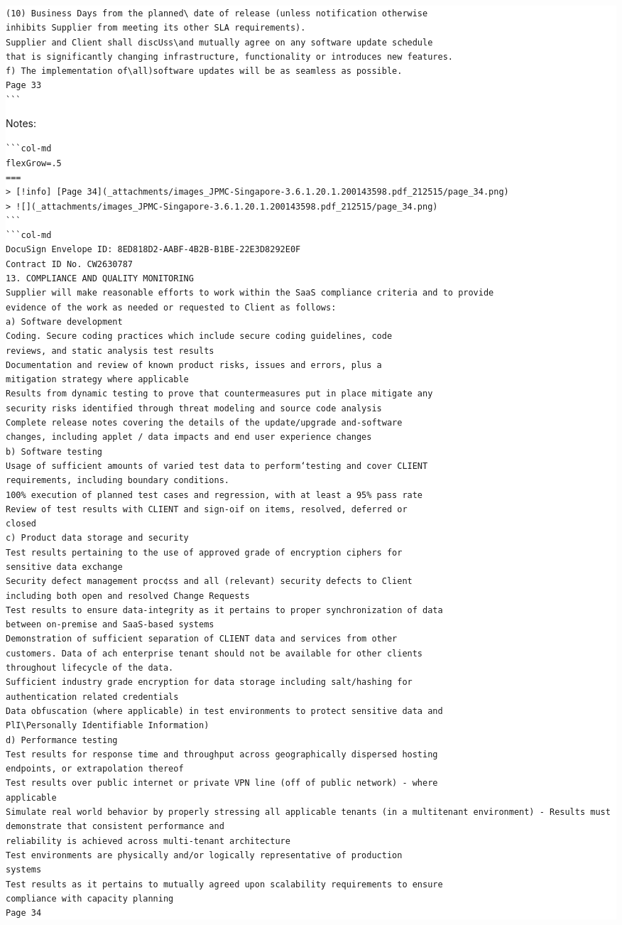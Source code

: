 ````col
(10) Business Days from the planned\ date of release (unless notification otherwise
inhibits Supplier from meeting its other SLA requirements).  
Supplier and Client shall discUss\and mutually agree on any software update schedule
that is significantly changing infrastructure, functionality or introduces new features.  
f) The implementation of\all)software updates will be as seamless as possible.  
Page 33  
```
````
Notes:    
````col
```col-md
flexGrow=.5
===
> [!info] [Page 34](_attachments/images_JPMC-Singapore-3.6.1.20.1.200143598.pdf_212515/page_34.png)
> ![](_attachments/images_JPMC-Singapore-3.6.1.20.1.200143598.pdf_212515/page_34.png)
```  
```col-md
DocuSign Envelope ID: 8ED818D2-AABF-4B2B-B1BE-22E3D8292E0F  
Contract ID No. CW2630787  
13. COMPLIANCE AND QUALITY MONITORING  
Supplier will make reasonable efforts to work within the SaaS compliance criteria and to provide
evidence of the work as needed or requested to Client as follows:  
a) Software development  
Coding. Secure coding practices which include secure coding guidelines, code
reviews, and static analysis test results  
Documentation and review of known product risks, issues and errors, plus a
mitigation strategy where applicable  
Results from dynamic testing to prove that countermeasures put in place mitigate any
security risks identified through threat modeling and source code analysis  
Complete release notes covering the details of the update/upgrade and-software
changes, including applet / data impacts and end user experience changes  
b) Software testing  
Usage of sufficient amounts of varied test data to perform‘testing and cover CLIENT
requirements, including boundary conditions.  
100% execution of planned test cases and regression, with at least a 95% pass rate
Review of test results with CLIENT and sign-oif on items, resolved, deferred or
closed  
c) Product data storage and security  
Test results pertaining to the use of approved grade of encryption ciphers for
sensitive data exchange  
Security defect management proc¢ss and all (relevant) security defects to Client
including both open and resolved Change Requests  
Test results to ensure data-integrity as it pertains to proper synchronization of data
between on-premise and SaaS-based systems  
Demonstration of sufficient separation of CLIENT data and services from other
customers. Data of ach enterprise tenant should not be available for other clients
throughout lifecycle of the data.  
Sufficient industry grade encryption for data storage including salt/hashing for
authentication related credentials  
Data obfuscation (where applicable) in test environments to protect sensitive data and
PlI\Personally Identifiable Information)  
d) Performance testing  
Test results for response time and throughput across geographically dispersed hosting
endpoints, or extrapolation thereof  
Test results over public internet or private VPN line (off of public network) - where
applicable  
Simulate real world behavior by properly stressing all applicable tenants (in a multitenant environment) - Results must demonstrate that consistent performance and
reliability is achieved across multi-tenant architecture  
Test environments are physically and/or logically representative of production
systems  
Test results as it pertains to mutually agreed upon scalability requirements to ensure
compliance with capacity planning  
Page 34  
````